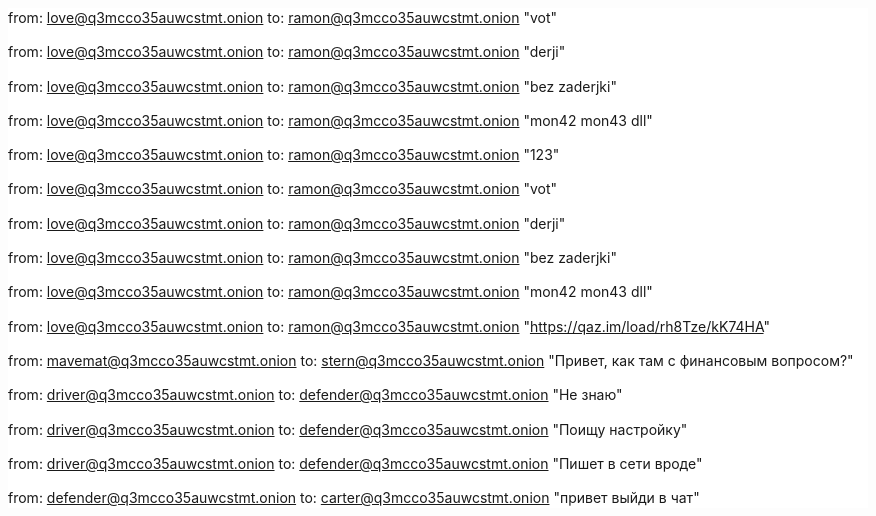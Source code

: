 from: love@q3mcco35auwcstmt.onion
to: ramon@q3mcco35auwcstmt.onion
"vot"

from: love@q3mcco35auwcstmt.onion
to: ramon@q3mcco35auwcstmt.onion
"derji"

from: love@q3mcco35auwcstmt.onion
to: ramon@q3mcco35auwcstmt.onion
"bez zaderjki"

from: love@q3mcco35auwcstmt.onion
to: ramon@q3mcco35auwcstmt.onion
"mon42 mon43 dll"

from: love@q3mcco35auwcstmt.onion
to: ramon@q3mcco35auwcstmt.onion
"123"

from: love@q3mcco35auwcstmt.onion
to: ramon@q3mcco35auwcstmt.onion
"vot"

from: love@q3mcco35auwcstmt.onion
to: ramon@q3mcco35auwcstmt.onion
"derji"

from: love@q3mcco35auwcstmt.onion
to: ramon@q3mcco35auwcstmt.onion
"bez zaderjki"

from: love@q3mcco35auwcstmt.onion
to: ramon@q3mcco35auwcstmt.onion
"mon42 mon43 dll"

from: love@q3mcco35auwcstmt.onion
to: ramon@q3mcco35auwcstmt.onion
"https://qaz.im/load/rh8Tze/kK74HA"

from: mavemat@q3mcco35auwcstmt.onion
to: stern@q3mcco35auwcstmt.onion
"Привет, как там с финансовым вопросом?"

from: driver@q3mcco35auwcstmt.onion
to: defender@q3mcco35auwcstmt.onion
"Не знаю"

from: driver@q3mcco35auwcstmt.onion
to: defender@q3mcco35auwcstmt.onion
"Поищу настройку"

from: driver@q3mcco35auwcstmt.onion
to: defender@q3mcco35auwcstmt.onion
"Пишет в сети вроде"

from: defender@q3mcco35auwcstmt.onion
to: carter@q3mcco35auwcstmt.onion
"привет выйди в чат"
